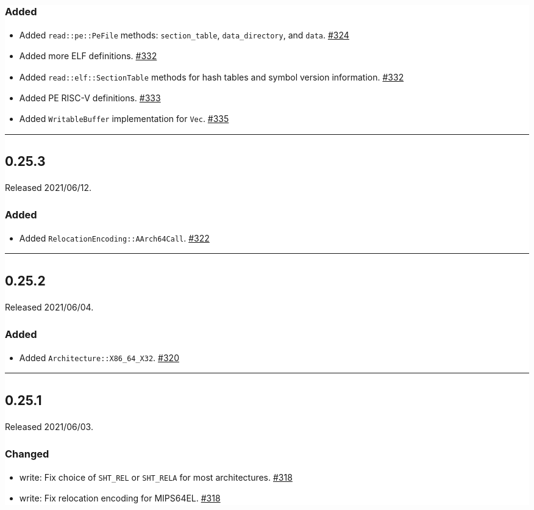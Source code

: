 ### Added

* Added `read::pe::PeFile` methods: `section_table`, `data_directory`, and `data`.
  [#324](https://github.com/gimli-rs/object/pull/324)

* Added more ELF definitions.
  [#332](https://github.com/gimli-rs/object/pull/332)

* Added `read::elf::SectionTable` methods for hash tables and symbol version
  information.
  [#332](https://github.com/gimli-rs/object/pull/332)

* Added PE RISC-V definitions.
  [#333](https://github.com/gimli-rs/object/pull/333)

* Added `WritableBuffer` implementation for `Vec`.
  [#335](https://github.com/gimli-rs/object/pull/335)

--------------------------------------------------------------------------------

## 0.25.3

Released 2021/06/12.

### Added

* Added `RelocationEncoding::AArch64Call`.
  [#322](https://github.com/gimli-rs/object/pull/322)

--------------------------------------------------------------------------------

## 0.25.2

Released 2021/06/04.

### Added

* Added `Architecture::X86_64_X32`.
  [#320](https://github.com/gimli-rs/object/pull/320)

--------------------------------------------------------------------------------

## 0.25.1

Released 2021/06/03.

### Changed

* write: Fix choice of `SHT_REL` or `SHT_RELA` for most architectures.
  [#318](https://github.com/gimli-rs/object/pull/318)

* write: Fix relocation encoding for MIPS64EL.
  [#318](https://github.com/gimli-rs/object/pull/318)
